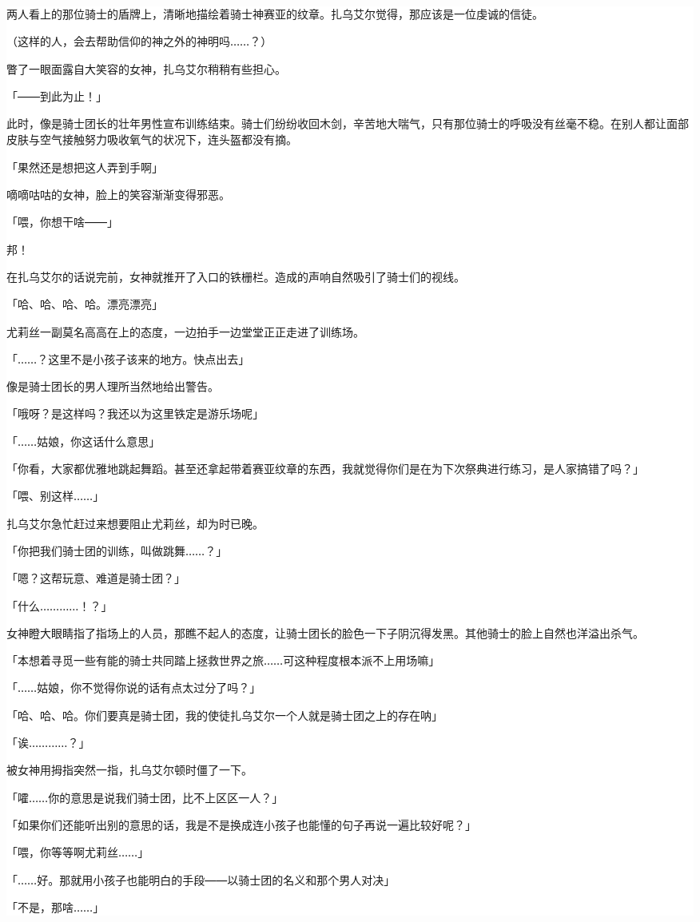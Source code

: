 两人看上的那位骑士的盾牌上，清晰地描绘着骑士神赛亚的纹章。扎乌艾尔觉得，那应该是一位虔诚的信徒。

（这样的人，会去帮助信仰的神之外的神明吗……？）

瞥了一眼面露自大笑容的女神，扎乌艾尔稍稍有些担心。

「——到此为止！」

此时，像是骑士团长的壮年男性宣布训练结束。骑士们纷纷收回木剑，辛苦地大喘气，只有那位骑士的呼吸没有丝毫不稳。在别人都让面部皮肤与空气接触努力吸收氧气的状况下，连头盔都没有摘。

「果然还是想把这人弄到手啊」

嘀嘀咕咕的女神，脸上的笑容渐渐变得邪恶。

「喂，你想干啥——」

邦！

在扎乌艾尔的话说完前，女神就推开了入口的铁栅栏。造成的声响自然吸引了骑士们的视线。

「哈、哈、哈、哈。漂亮漂亮」

尤莉丝一副莫名高高在上的态度，一边拍手一边堂堂正正走进了训练场。

「……？这里不是小孩子该来的地方。快点出去」

像是骑士团长的男人理所当然地给出警告。

「哦呀？是这样吗？我还以为这里铁定是游乐场呢」

「……姑娘，你这话什么意思」

「你看，大家都优雅地跳起舞蹈。甚至还拿起带着赛亚纹章的东西，我就觉得你们是在为下次祭典进行练习，是人家搞错了吗？」

「喂、别这样……」

扎乌艾尔急忙赶过来想要阻止尤莉丝，却为时已晚。

「你把我们骑士团的训练，叫做跳舞……？」

「嗯？这帮玩意、难道是骑士团？」

「什么…………！？」

女神瞪大眼睛指了指场上的人员，那瞧不起人的态度，让骑士团长的脸色一下子阴沉得发黑。其他骑士的脸上自然也洋溢出杀气。

「本想着寻觅一些有能的骑士共同踏上拯救世界之旅……可这种程度根本派不上用场嘛」

「……姑娘，你不觉得你说的话有点太过分了吗？」

「哈、哈、哈。你们要真是骑士团，我的使徒扎乌艾尔一个人就是骑士团之上的存在呐」

「诶…………？」

被女神用拇指突然一指，扎乌艾尔顿时僵了一下。

「嚯……你的意思是说我们骑士团，比不上区区一人？」

「如果你们还能听出别的意思的话，我是不是换成连小孩子也能懂的句子再说一遍比较好呢？」

「喂，你等等啊尤莉丝……」

「……好。那就用小孩子也能明白的手段——以骑士团的名义和那个男人对决」

「不是，那啥……」
